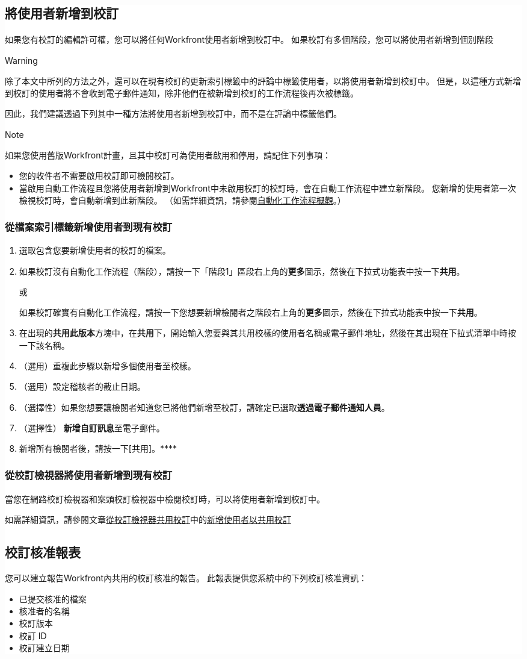 ## 將使用者新增到校訂

如果您有校訂的編輯許可權，您可以將任何Workfront使用者新增到校訂中。 如果校訂有多個階段，您可以將使用者新增到個別階段

>[!WARNING]
>
>除了本文中所列的方法之外，還可以在現有校訂的更新索引標籤中的評論中標籤使用者，以將使用者新增到校訂中。 但是，以這種方式新增到校訂的使用者將不會收到電子郵件通知，除非他們在被新增到校訂的工作流程後再次被標籤。
>
>因此，我們建議透過下列其中一種方法將使用者新增到校訂中，而不是在評論中標籤他們。
>

>[!NOTE]
>
>如果您使用舊版Workfront計畫，且其中校訂可為使用者啟用和停用，請記住下列事項：
>
>* 您的收件者不需要啟用校訂即可檢閱校訂。
>* 當啟用自動工作流程且您將使用者新增到Workfront中未啟用校訂的校訂時，會在自動工作流程中建立新階段。 您新增的使用者第一次檢視校訂時，會自動新增到此新階段。 （如需詳細資訊，請參閱[自動化工作流程概觀](../../../review-and-approve-work/proofing/proofing-overview/automated-workflow.md)。）
>

### 從檔案索引標籤新增使用者到現有校訂

1. 選取包含您要新增使用者的校訂的檔案。
1. 如果校訂沒有自動化工作流程（階段），請按一下「階段1」區段右上角的&#x200B;**更多**&#x200B;圖示，然後在下拉式功能表中按一下&#x200B;**共用**。

   或

   如果校訂確實有自動化工作流程，請按一下您想要新增檢閱者之階段右上角的&#x200B;**更多**&#x200B;圖示，然後在下拉式功能表中按一下&#x200B;**共用**。

1. 在出現的&#x200B;**共用此版本**&#x200B;方塊中，在&#x200B;**共用**&#x200B;下，開始輸入您要與其共用校樣的使用者名稱或電子郵件地址，然後在其出現在下拉式清單中時按一下該名稱。

1. （選用）重複此步驟以新增多個使用者至校樣。
1. （選用）設定稽核者的截止日期。
1. （選擇性）如果您想要讓檢閱者知道您已將他們新增至校訂，請確定已選取&#x200B;**透過電子郵件通知人員**。
1. （選擇性） **新增自訂訊息**&#x200B;至電子郵件。
1. 新增所有檢閱者後，請按一下[共用]。****

### 從校訂檢視器將使用者新增到現有校訂

當您在網路校訂檢視器和案頭校訂檢視器中檢閱校訂時，可以將使用者新增到校訂中。

如需詳細資訊，請參閱文章[從校訂檢視器共用校訂](../../../review-and-approve-work/proofing/reviewing-proofs-within-workfront/review-a-proof/share-a-proof-in-proofing-viewer.md)中的[新增使用者以共用校訂](../../../review-and-approve-work/proofing/reviewing-proofs-within-workfront/review-a-proof/share-a-proof-in-proofing-viewer.md#sharing-with-individual-users)

## 校訂核准報表

您可以建立報告Workfront內共用的校訂核准的報告。 此報表提供您系統中的下列校訂核准資訊：

* 已提交核准的檔案
* 核准者的名稱
* 校訂版本
* 校訂 ID
* 校訂建立日期
